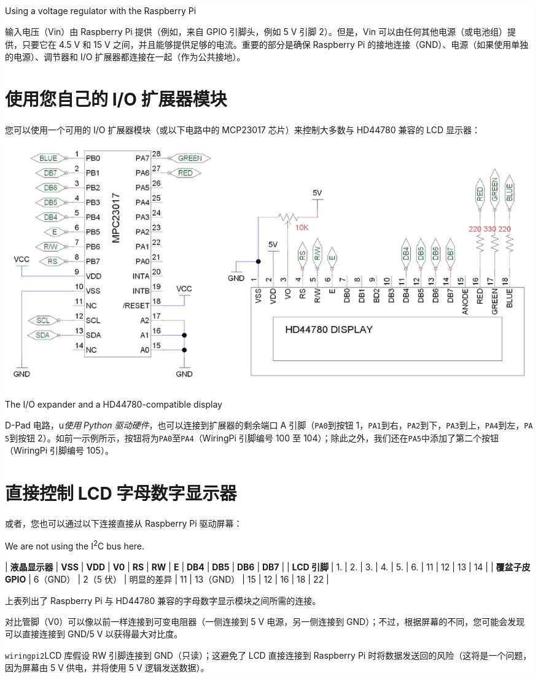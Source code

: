 Using a voltage regulator with the Raspberry Pi

输入电压（Vin）由 Raspberry Pi 提供（例如，来自 GPIO 引脚头，例如 5 V 引脚 2）。但是，Vin 可以由任何其他电源（或电池组）提供，只要它在 4.5 V 和 15 V 之间，并且能够提供足够的电流。重要的部分是确保 Raspberry Pi 的接地连接（GND）、电源（如果使用单独的电源）、调节器和 I/O 扩展器都连接在一起（作为公共接地）。

# 使用您自己的 I/O 扩展器模块

您可以使用一个可用的 I/O 扩展器模块（或以下电路中的 MCP23017 芯片）来控制大多数与 HD44780 兼容的 LCD 显示器：

![](img/418d237b-b8ec-45b3-b519-48ac23a76624.png)

The I/O expander and a HD44780-compatible display

D-Pad 电路，u*使用 Python 驱动硬件*，也可以连接到扩展器的剩余端口 A 引脚（`PA0`到按钮 1，`PA1`到右，`PA2`到下，`PA3`到上，`PA4`到左，`PA5`到按钮 2）。如前一示例所示，按钮将为`PA0`至`PA4`（WiringPi 引脚编号 100 至 104）；除此之外，我们还在`PA5`中添加了第二个按钮（WiringPi 引脚编号 105）。

# 直接控制 LCD 字母数字显示器

或者，您也可以通过以下连接直接从 Raspberry Pi 驱动屏幕：

We are not using the I<sup>2</sup>C bus here.

| **液晶显示器** | **VSS** | **VDD** | **V0** | **RS** | **RW** | **E** | **DB4** | **DB5** | **DB6** | **DB7** |
| **LCD 引脚** | 1. | 2. | 3. | 4. | 5. | 6. | 11 | 12 | 13 | 14 |
| **覆盆子皮 GPIO** | 6（GND） | 2（5 伏） | 明显的差异 | 11 | 13（GND） | 15 | 12 | 16 | 18 | 22 |

上表列出了 Raspberry Pi 与 HD44780 兼容的字母数字显示模块之间所需的连接。

对比管脚（V0）可以像以前一样连接到可变电阻器（一侧连接到 5 V 电源，另一侧连接到 GND）；不过，根据屏幕的不同，您可能会发现可以直接连接到 GND/5 V 以获得最大对比度。

`wiringpi2`LCD 库假设 RW 引脚连接到 GND（只读）；这避免了 LCD 直接连接到 Raspberry Pi 时将数据发送回的风险（这将是一个问题，因为屏幕由 5 V 供电，并将使用 5 V 逻辑发送数据）。
